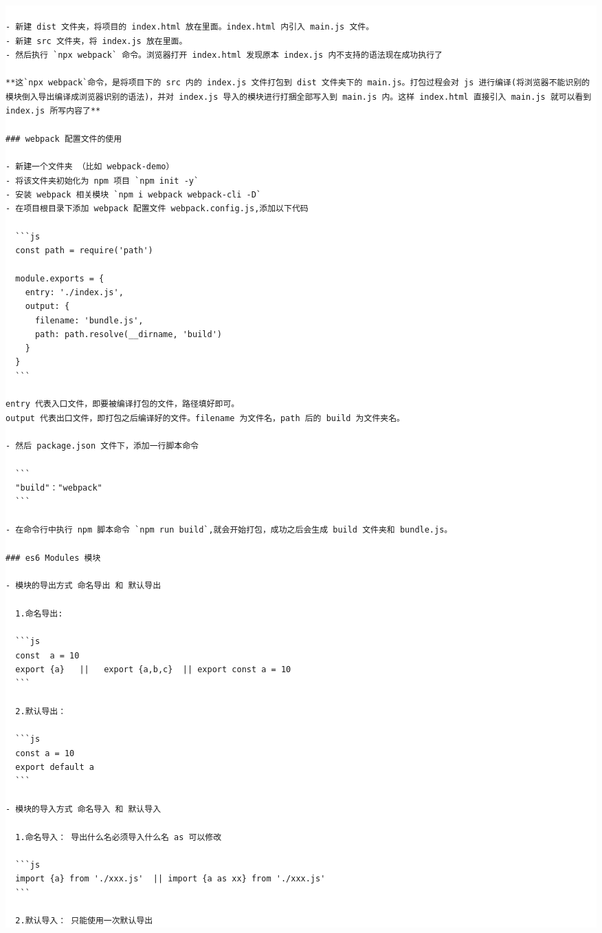 `````````````````````````````````````````````````````````````````````

- 新建 dist 文件夹，将项目的 index.html 放在里面。index.html 内引入 main.js 文件。
- 新建 src 文件夹，将 index.js 放在里面。
- 然后执行 `npx webpack` 命令。浏览器打开 index.html 发现原本 index.js 内不支持的语法现在成功执行了

**这`npx webpack`命令，是将项目下的 src 内的 index.js 文件打包到 dist 文件夹下的 main.js。打包过程会对 js 进行编译(将浏览器不能识别的模块倒入导出编译成浏览器识别的语法)，并对 index.js 导入的模块进行打捆全部写入到 main.js 内。这样 index.html 直接引入 main.js 就可以看到 index.js 所写内容了**

### webpack 配置文件的使用

- 新建一个文件夹 （比如 webpack-demo）
- 将该文件夹初始化为 npm 项目 `npm init -y`
- 安装 webpack 相关模块 `npm i webpack webpack-cli -D`
- 在项目根目录下添加 webpack 配置文件 webpack.config.js,添加以下代码

  ```js
  const path = require('path')

  module.exports = {
    entry: './index.js',
    output: {
      filename: 'bundle.js',
      path: path.resolve(__dirname, 'build')
    }
  }
  ```

entry 代表入口文件，即要被编译打包的文件，路径填好即可。
output 代表出口文件，即打包之后编译好的文件。filename 为文件名，path 后的 build 为文件夹名。

- 然后 package.json 文件下，添加一行脚本命令

  ```
  "build"："webpack"
  ```

- 在命令行中执行 npm 脚本命令 `npm run build`,就会开始打包，成功之后会生成 build 文件夹和 bundle.js。

### es6 Modules 模块

- 模块的导出方式 命名导出 和 默认导出

  1.命名导出:

  ```js
  const  a = 10
  export {a}   ||   export {a,b,c}  || export const a = 10
  ```

  2.默认导出：

  ```js
  const a = 10
  export default a
  ```

- 模块的导入方式 命名导入 和 默认导入

  1.命名导入： 导出什么名必须导入什么名 as 可以修改

  ```js
  import {a} from './xxx.js'  || import {a as xx} from './xxx.js'
  ```

  2.默认导入： 只能使用一次默认导出
`````````````````````````````````````````````````````````````````````